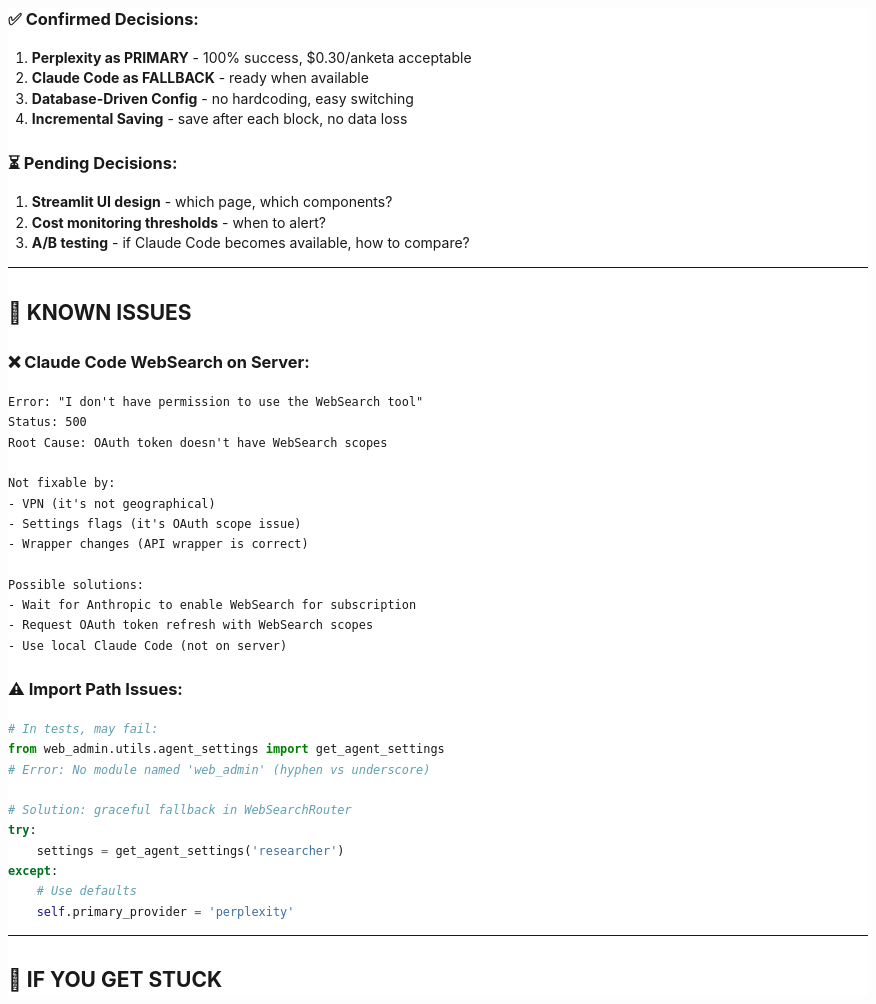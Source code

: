 ### ✅ Confirmed Decisions:
1. **Perplexity as PRIMARY** - 100% success, $0.30/anketa acceptable
2. **Claude Code as FALLBACK** - ready when available
3. **Database-Driven Config** - no hardcoding, easy switching
4. **Incremental Saving** - save after each block, no data loss

### ⏳ Pending Decisions:
1. **Streamlit UI design** - which page, which components?
2. **Cost monitoring thresholds** - when to alert?
3. **A/B testing** - if Claude Code becomes available, how to compare?

---

## 🐛 KNOWN ISSUES

### ❌ Claude Code WebSearch on Server:
```
Error: "I don't have permission to use the WebSearch tool"
Status: 500
Root Cause: OAuth token doesn't have WebSearch scopes

Not fixable by:
- VPN (it's not geographical)
- Settings flags (it's OAuth scope issue)
- Wrapper changes (API wrapper is correct)

Possible solutions:
- Wait for Anthropic to enable WebSearch for subscription
- Request OAuth token refresh with WebSearch scopes
- Use local Claude Code (not on server)
```

### ⚠️ Import Path Issues:
```python
# In tests, may fail:
from web_admin.utils.agent_settings import get_agent_settings
# Error: No module named 'web_admin' (hyphen vs underscore)

# Solution: graceful fallback in WebSearchRouter
try:
    settings = get_agent_settings('researcher')
except:
    # Use defaults
    self.primary_provider = 'perplexity'
```

---

## 💬 IF YOU GET STUCK
